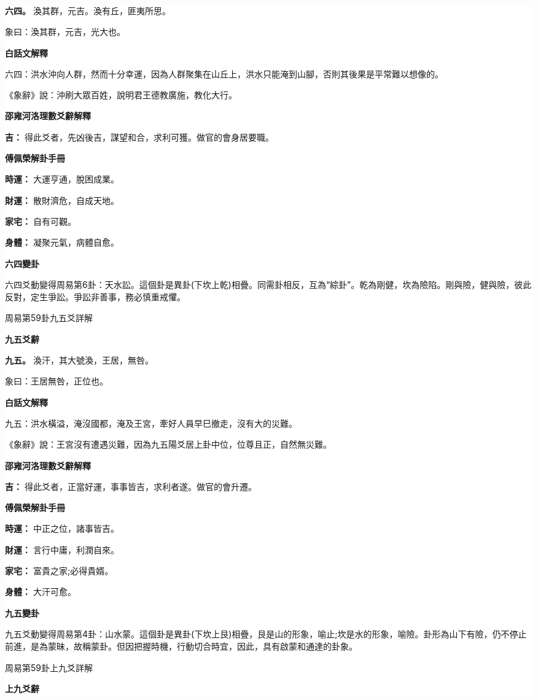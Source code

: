 **六四。** 渙其群，元吉。渙有丘，匪夷所思。

象曰：渙其群，元吉，光大也。

**白話文解釋** 

六四：洪水沖向人群，然而十分幸運，因為人群聚集在山丘上，洪水只能淹到山腳，否則其後果是平常難以想像的。

《象辭》說：沖刷大眾百姓，說明君王德教廣施，教化大行。

**邵雍河洛理數爻辭解釋** 

**吉：** 得此爻者，先凶後吉，謀望和合，求利可獲。做官的會身居要職。

**傅佩榮解卦手冊** 

**時運：** 大運亨通，脫困成業。

**財運：** 散財濟危，自成天地。

**家宅：** 自有可觀。

**身體：** 凝聚元氣，病體自愈。

**六四變卦** 

六四爻動變得周易第6卦：天水訟。這個卦是異卦(下坎上乾)相疊。同需卦相反，互為“綜卦”。乾為剛健，坎為險陷。剛與險，健與險，彼此反對，定生爭訟。爭訟非善事，務必慎重戒懼。

周易第59卦九五爻詳解

**九五爻辭** 

**九五。** 渙汗，其大號渙，王居，無咎。

象曰：王居無咎，正位也。

**白話文解釋** 

九五：洪水橫溢，淹沒國都，淹及王宮，牽好人員早巳撤走，沒有大的災難。

《象辭》說：王宮沒有遭遇災難，因為九五陽爻居上卦中位，位尊且正，自然無災難。

**邵雍河洛理數爻辭解釋** 

**吉：** 得此爻者，正當好運，事事皆吉，求利者遂。做官的會升遷。

**傅佩榮解卦手冊** 

**時運：** 中正之位，諸事皆吉。

**財運：** 言行中庸，利潤自來。

**家宅：** 富貴之家;必得貴婿。

**身體：** 大汗可愈。

**九五變卦** 

九五爻動變得周易第4卦：山水蒙。這個卦是異卦(下坎上艮)相疊，艮是山的形象，喻止;坎是水的形象，喻險。卦形為山下有險，仍不停止前進，是為蒙昧，故稱蒙卦。但因把握時機，行動切合時宜，因此，具有啟蒙和通達的卦象。

周易第59卦上九爻詳解

**上九爻辭** 
